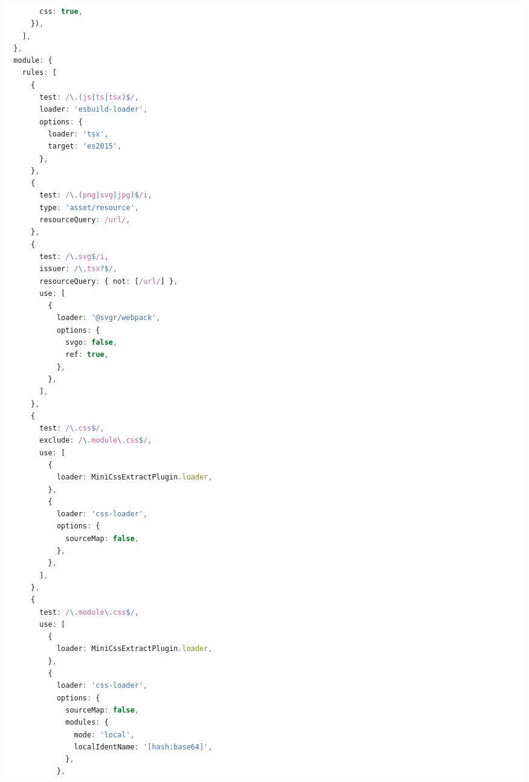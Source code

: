 ```ts
        css: true,
      }),
    ],
  },
  module: {
    rules: [
      {
        test: /\.(js|ts|tsx)$/,
        loader: 'esbuild-loader',
        options: {
          loader: 'tsx',
          target: 'es2015',
        },
      },
      {
        test: /\.(png|svg|jpg)$/i,
        type: 'asset/resource',
        resourceQuery: /url/,
      },
      {
        test: /\.svg$/i,
        issuer: /\.tsx?$/,
        resourceQuery: { not: [/url/] },
        use: [
          {
            loader: '@svgr/webpack',
            options: {
              svgo: false,
              ref: true,
            },
          },
        ],
      },
      {
        test: /\.css$/,
        exclude: /\.module\.css$/,
        use: [
          {
            loader: MiniCssExtractPlugin.loader,
          },
          {
            loader: 'css-loader',
            options: {
              sourceMap: false,
            },
          },
        ],
      },
      {
        test: /\.module\.css$/,
        use: [
          {
            loader: MiniCssExtractPlugin.loader,
          },
          {
            loader: 'css-loader',
            options: {
              sourceMap: false,
              modules: {
                mode: 'local',
                localIdentName: '[hash:base64]',
              },
            },
```